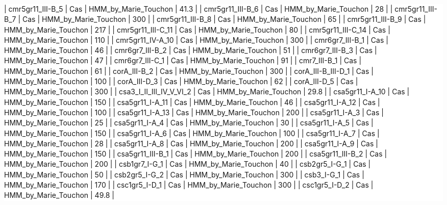| cmr5gr11_III-B_5           	| Cas                 	| HMM_by_Marie_Touchon    	| 41.3    	|
| cmr5gr11_III-B_6           	| Cas                 	| HMM_by_Marie_Touchon    	| 28      	|
| cmr5gr11_III-B_7           	| Cas                 	| HMM_by_Marie_Touchon    	| 300     	|
| cmr5gr11_III-B_8           	| Cas                 	| HMM_by_Marie_Touchon    	| 65      	|
| cmr5gr11_III-B_9           	| Cas                 	| HMM_by_Marie_Touchon    	| 217     	|
| cmr5gr11_III-C_11          	| Cas                 	| HMM_by_Marie_Touchon    	| 80      	|
| cmr5gr11_III-C_14          	| Cas                 	| HMM_by_Marie_Touchon    	| 110     	|
| cmr5gr11_IV-A_10           	| Cas                 	| HMM_by_Marie_Touchon    	| 300     	|
| cmr6gr7_III-B_1            	| Cas                 	| HMM_by_Marie_Touchon    	| 46      	|
| cmr6gr7_III-B_2            	| Cas                 	| HMM_by_Marie_Touchon    	| 51      	|
| cmr6gr7_III-B_3            	| Cas                 	| HMM_by_Marie_Touchon    	| 47      	|
| cmr6gr7_III-C_1            	| Cas                 	| HMM_by_Marie_Touchon    	| 91      	|
| cmr7_III-B_1               	| Cas                 	| HMM_by_Marie_Touchon    	| 61      	|
| corA_III-B_2               	| Cas                 	| HMM_by_Marie_Touchon    	| 300     	|
| corA_III-B_III-D_1         	| Cas                 	| HMM_by_Marie_Touchon    	| 100     	|
| corA_III-D_3               	| Cas                 	| HMM_by_Marie_Touchon    	| 62      	|
| corA_III-D_5               	| Cas                 	| HMM_by_Marie_Touchon    	| 300     	|
| csa3_I_II_III_IV_V_VI_2    	| Cas                 	| HMM_by_Marie_Touchon    	| 29.8    	|
| csa5gr11_I-A_10            	| Cas                 	| HMM_by_Marie_Touchon    	| 150     	|
| csa5gr11_I-A_11            	| Cas                 	| HMM_by_Marie_Touchon    	| 46      	|
| csa5gr11_I-A_12            	| Cas                 	| HMM_by_Marie_Touchon    	| 100     	|
| csa5gr11_I-A_13            	| Cas                 	| HMM_by_Marie_Touchon    	| 200     	|
| csa5gr11_I-A_3             	| Cas                 	| HMM_by_Marie_Touchon    	| 25      	|
| csa5gr11_I-A_4             	| Cas                 	| HMM_by_Marie_Touchon    	| 30      	|
| csa5gr11_I-A_5             	| Cas                 	| HMM_by_Marie_Touchon    	| 150     	|
| csa5gr11_I-A_6             	| Cas                 	| HMM_by_Marie_Touchon    	| 100     	|
| csa5gr11_I-A_7             	| Cas                 	| HMM_by_Marie_Touchon    	| 28      	|
| csa5gr11_I-A_8             	| Cas                 	| HMM_by_Marie_Touchon    	| 200     	|
| csa5gr11_I-A_9             	| Cas                 	| HMM_by_Marie_Touchon    	| 150     	|
| csa5gr11_III-B_1           	| Cas                 	| HMM_by_Marie_Touchon    	| 200     	|
| csa5gr11_III-B_2           	| Cas                 	| HMM_by_Marie_Touchon    	| 200     	|
| csb1gr7_I-G_1              	| Cas                 	| HMM_by_Marie_Touchon    	| 40      	|
| csb2gr5_I-G_1              	| Cas                 	| HMM_by_Marie_Touchon    	| 50      	|
| csb2gr5_I-G_2              	| Cas                 	| HMM_by_Marie_Touchon    	| 300     	|
| csb3_I-G_1                 	| Cas                 	| HMM_by_Marie_Touchon    	| 170     	|
| csc1gr5_I-D_1              	| Cas                 	| HMM_by_Marie_Touchon    	| 300     	|
| csc1gr5_I-D_2              	| Cas                 	| HMM_by_Marie_Touchon    	| 49.8    	|